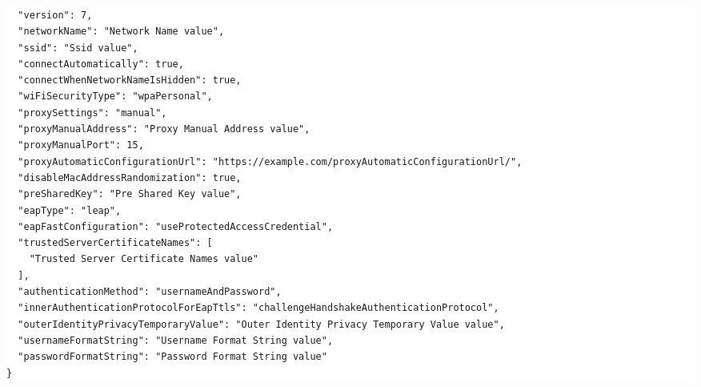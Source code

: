 ``` http
  "version": 7,
  "networkName": "Network Name value",
  "ssid": "Ssid value",
  "connectAutomatically": true,
  "connectWhenNetworkNameIsHidden": true,
  "wiFiSecurityType": "wpaPersonal",
  "proxySettings": "manual",
  "proxyManualAddress": "Proxy Manual Address value",
  "proxyManualPort": 15,
  "proxyAutomaticConfigurationUrl": "https://example.com/proxyAutomaticConfigurationUrl/",
  "disableMacAddressRandomization": true,
  "preSharedKey": "Pre Shared Key value",
  "eapType": "leap",
  "eapFastConfiguration": "useProtectedAccessCredential",
  "trustedServerCertificateNames": [
    "Trusted Server Certificate Names value"
  ],
  "authenticationMethod": "usernameAndPassword",
  "innerAuthenticationProtocolForEapTtls": "challengeHandshakeAuthenticationProtocol",
  "outerIdentityPrivacyTemporaryValue": "Outer Identity Privacy Temporary Value value",
  "usernameFormatString": "Username Format String value",
  "passwordFormatString": "Password Format String value"
}
```




